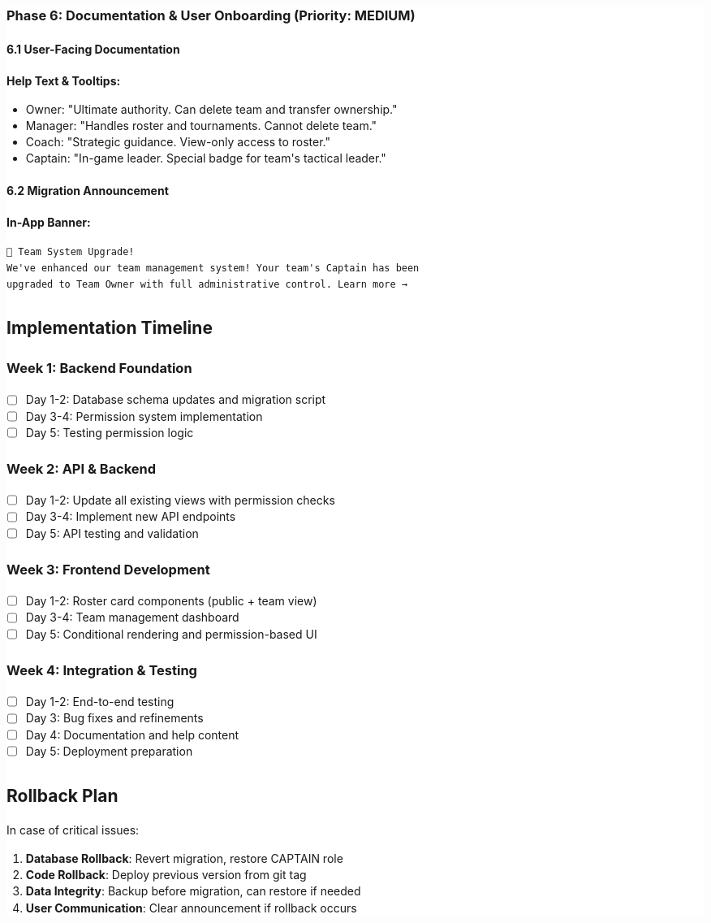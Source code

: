 ### Phase 6: Documentation & User Onboarding (Priority: MEDIUM)

#### 6.1 User-Facing Documentation

**Help Text & Tooltips:**
- Owner: "Ultimate authority. Can delete team and transfer ownership."
- Manager: "Handles roster and tournaments. Cannot delete team."
- Coach: "Strategic guidance. View-only access to roster."
- Captain: "In-game leader. Special badge for team's tactical leader."

#### 6.2 Migration Announcement

**In-App Banner:**
```
🎉 Team System Upgrade!
We've enhanced our team management system! Your team's Captain has been 
upgraded to Team Owner with full administrative control. Learn more →
```

## Implementation Timeline

### Week 1: Backend Foundation
- [ ] Day 1-2: Database schema updates and migration script
- [ ] Day 3-4: Permission system implementation
- [ ] Day 5: Testing permission logic

### Week 2: API & Backend
- [ ] Day 1-2: Update all existing views with permission checks
- [ ] Day 3-4: Implement new API endpoints
- [ ] Day 5: API testing and validation

### Week 3: Frontend Development
- [ ] Day 1-2: Roster card components (public + team view)
- [ ] Day 3-4: Team management dashboard
- [ ] Day 5: Conditional rendering and permission-based UI

### Week 4: Integration & Testing
- [ ] Day 1-2: End-to-end testing
- [ ] Day 3: Bug fixes and refinements
- [ ] Day 4: Documentation and help content
- [ ] Day 5: Deployment preparation

## Rollback Plan

In case of critical issues:

1. **Database Rollback**: Revert migration, restore CAPTAIN role
2. **Code Rollback**: Deploy previous version from git tag
3. **Data Integrity**: Backup before migration, can restore if needed
4. **User Communication**: Clear announcement if rollback occurs
